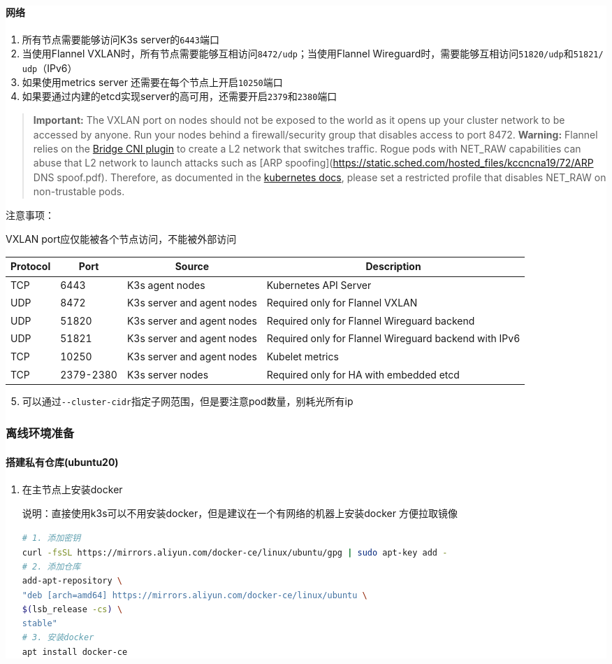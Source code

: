 #### 网络

1. 所有节点需要能够访问K3s server的`6443`端口
2. 当使用Flannel VXLAN时，所有节点需要能够互相访问`8472/udp`；当使用Flannel Wireguard时，需要能够互相访问`51820/udp`和`51821/udp`（IPv6）
3. 如果使用metrics server 还需要在每个节点上开启`10250`端口
4. 如果要通过内建的etcd实现server的高可用，还需要开启`2379`和`2380`端口

> **Important:** The VXLAN port on nodes should not be exposed to the world as it opens up your cluster network to be accessed by anyone. Run your nodes behind a firewall/security group that disables access to port 8472. **Warning:** Flannel relies on the [Bridge CNI plugin](https://www.cni.dev/plugins/current/main/bridge/) to create a L2 network that switches traffic. Rogue pods with NET_RAW capabilities can abuse that L2 network to launch attacks such as [ARP spoofing](https://static.sched.com/hosted_files/kccncna19/72/ARP DNS spoof.pdf). Therefore, as documented in the [kubernetes docs](https://kubernetes.io/docs/concepts/security/pod-security-standards/), please set a restricted profile that disables NET_RAW on non-trustable pods.

注意事项：

 VXLAN port应仅能被各个节点访问，不能被外部访问

| Protocol | Port      | Source                     | Description                                           |
| -------- | --------- | -------------------------- | ----------------------------------------------------- |
| TCP      | 6443      | K3s agent nodes            | Kubernetes API Server                                 |
| UDP      | 8472      | K3s server and agent nodes | Required only for Flannel VXLAN                       |
| UDP      | 51820     | K3s server and agent nodes | Required only for Flannel Wireguard backend           |
| UDP      | 51821     | K3s server and agent nodes | Required only for Flannel Wireguard backend with IPv6 |
| TCP      | 10250     | K3s server and agent nodes | Kubelet metrics                                       |
| TCP      | 2379-2380 | K3s server nodes           | Required only for HA with embedded etcd               |

5. 可以通过`--cluster-cidr`指定子网范围，但是要注意pod数量，别耗光所有ip

### 离线环境准备

#### 搭建私有仓库(ubuntu20)

1. 在主节点上安装docker

   说明：直接使用k3s可以不用安装docker，但是建议在一个有网络的机器上安装docker 方便拉取镜像

   ```bash
   # 1. 添加密钥
   curl -fsSL https://mirrors.aliyun.com/docker-ce/linux/ubuntu/gpg | sudo apt-key add -
   # 2. 添加仓库
   add-apt-repository \
   "deb [arch=amd64] https://mirrors.aliyun.com/docker-ce/linux/ubuntu \
   $(lsb_release -cs) \
   stable"
   # 3. 安装docker
   apt install docker-ce
   ```
